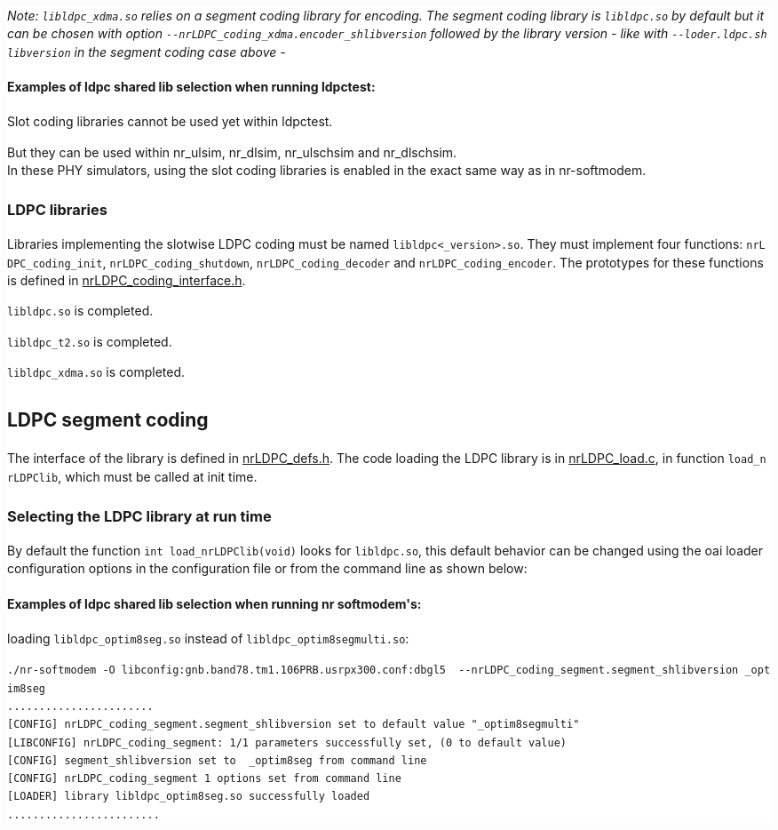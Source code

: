 *Note: `libldpc_xdma.so` relies on a segment coding library for encoding.*
*The segment coding library is `libldpc.so` by default but it can be chosen with option `--nrLDPC_coding_xdma.encoder_shlibversion` followed by the library version - like with `--loder.ldpc.shlibversion` in the segment coding case above -*

#### Examples of ldpc shared lib selection when running ldpctest:

Slot coding libraries cannot be used yet within ldpctest.

But they can be used within nr_ulsim, nr_dlsim, nr_ulschsim and nr_dlschsim.\
In these PHY simulators, using the slot coding libraries is enabled in the exact same way as in nr-softmodem.

### LDPC libraries
Libraries implementing the slotwise LDPC coding must be named `libldpc<_version>.so`. They must implement four functions: `nrLDPC_coding_init`, `nrLDPC_coding_shutdown`, `nrLDPC_coding_decoder` and `nrLDPC_coding_encoder`. The prototypes for these functions is defined in [nrLDPC_coding_interface.h](file://../nrLDPC_coding/nrLDPC_coding_interface.h).

`libldpc.so` is completed.

`libldpc_t2.so` is completed.

`libldpc_xdma.so` is completed.

## LDPC segment coding
The interface of the library is defined in [nrLDPC_defs.h](file://../nrLDPC_defs.h).
The code loading the LDPC library is in [nrLDPC_load.c](file://../nrLDPC_load.c), in function `load_nrLDPClib`, which must be called at init time.

### Selecting the LDPC library at run time

By default the function `int load_nrLDPClib(void)` looks for `libldpc.so`, this default behavior can be changed using the oai loader configuration options in the configuration file or from the command line as shown below:

#### Examples of ldpc shared lib selection when running nr softmodem's:

loading `libldpc_optim8seg.so` instead of `libldpc_optim8segmulti.so`:

```
./nr-softmodem -O libconfig:gnb.band78.tm1.106PRB.usrpx300.conf:dbgl5  --nrLDPC_coding_segment.segment_shlibversion _optim8seg
.......................
[CONFIG] nrLDPC_coding_segment.segment_shlibversion set to default value "_optim8segmulti"
[LIBCONFIG] nrLDPC_coding_segment: 1/1 parameters successfully set, (0 to default value)
[CONFIG] segment_shlibversion set to  _optim8seg from command line
[CONFIG] nrLDPC_coding_segment 1 options set from command line
[LOADER] library libldpc_optim8seg.so successfully loaded
........................
```
